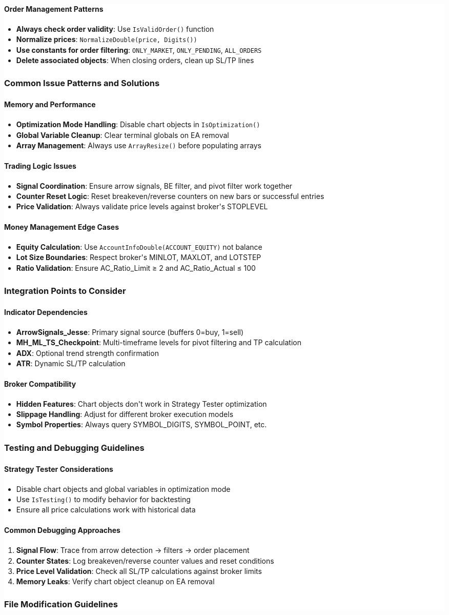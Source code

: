 #### Order Management Patterns
- **Always check order validity**: Use `IsValidOrder()` function
- **Normalize prices**: `NormalizeDouble(price, Digits())`
- **Use constants for order filtering**: `ONLY_MARKET`, `ONLY_PENDING`, `ALL_ORDERS`
- **Delete associated objects**: When closing orders, clean up SL/TP lines

### Common Issue Patterns and Solutions

#### Memory and Performance
- **Optimization Mode Handling**: Disable chart objects in `IsOptimization()`
- **Global Variable Cleanup**: Clear terminal globals on EA removal
- **Array Management**: Always use `ArrayResize()` before populating arrays

#### Trading Logic Issues
- **Signal Coordination**: Ensure arrow signals, BE filter, and pivot filter work together
- **Counter Reset Logic**: Reset breakeven/reverse counters on new bars or successful entries
- **Price Validation**: Always validate price levels against broker's STOPLEVEL

#### Money Management Edge Cases
- **Equity Calculation**: Use `AccountInfoDouble(ACCOUNT_EQUITY)` not balance
- **Lot Size Boundaries**: Respect broker's MINLOT, MAXLOT, and LOTSTEP
- **Ratio Validation**: Ensure AC_Ratio_Limit ≥ 2 and AC_Ratio_Actual ≤ 100

### Integration Points to Consider

#### Indicator Dependencies
- **ArrowSignals_Jesse**: Primary signal source (buffers 0=buy, 1=sell)
- **MH_ML_TS_Checkpoint**: Multi-timeframe levels for pivot filtering and TP calculation
- **ADX**: Optional trend strength confirmation
- **ATR**: Dynamic SL/TP calculation

#### Broker Compatibility
- **Hidden Features**: Chart objects don't work in Strategy Tester optimization
- **Slippage Handling**: Adjust for different broker execution models
- **Symbol Properties**: Always query SYMBOL_DIGITS, SYMBOL_POINT, etc.

### Testing and Debugging Guidelines

#### Strategy Tester Considerations
- Disable chart objects and global variables in optimization mode
- Use `IsTesting()` to modify behavior for backtesting
- Ensure all price calculations work with historical data

#### Common Debugging Approaches
1. **Signal Flow**: Trace from arrow detection → filters → order placement
2. **Counter States**: Log breakeven/reverse counter values and reset conditions
3. **Price Level Validation**: Check all SL/TP calculations against broker limits
4. **Memory Leaks**: Verify chart object cleanup on EA removal

### File Modification Guidelines
